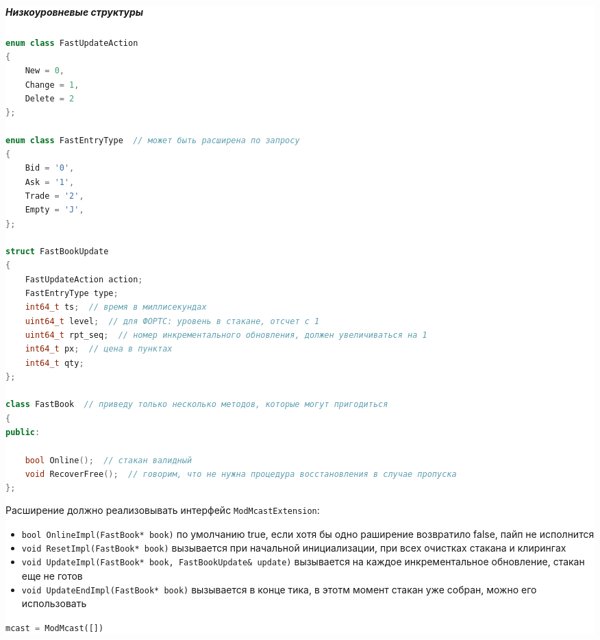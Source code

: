 ##### Низкоуровневые структуры

```c++
enum class FastUpdateAction
{
	New = 0,
	Change = 1,
	Delete = 2
};

enum class FastEntryType  // может быть расширена по запросу
{
	Bid = '0',
	Ask = '1',
	Trade = '2',
	Empty = 'J', 
};

struct FastBookUpdate
{
	FastUpdateAction action;
	FastEntryType type;
	int64_t ts;  // время в миллисекундах
	uint64_t level;  // для ФОРТС: уровень в стакане, отсчет с 1
	uint64_t rpt_seq;  // номер инкрементального обновления, должен увеличиваться на 1
	int64_t px;  // цена в пунктах
	int64_t qty;
};

class FastBook  // приведу только несколько методов, которые могут пригодиться
{
public:
  
	bool Online();  // стакан валидный
  	void RecoverFree();  // говорим, что не нужна процедура восстановления в случае пропуска
};
```



Расширение должно реализовывать интерфейс `ModMcastExtension`:

* `bool OnlineImpl(FastBook* book)` по умолчанию true, если хотя бы одно раширение возвратило false, пайп не исполнится
* `void ResetImpl(FastBook* book)` вызывается при начальной инициализации, при всех очистках стакана и клирингах
* `void UpdateImpl(FastBook* book, FastBookUpdate& update)` вызывается на каждое инкрементальное обновление, стакан еще не готов
* `void UpdateEndImpl(FastBook* book)` вызывается в конце тика, в этотм момент стакан уже собран, можно его использовать

```python
mcast = ModMcast([])
```
